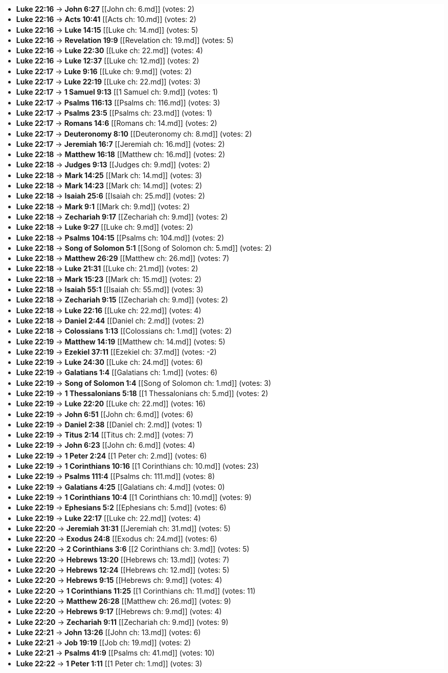 - **Luke 22:16** → **John 6:27** [[John ch: 6.md]] (votes: 2)
- **Luke 22:16** → **Acts 10:41** [[Acts ch: 10.md]] (votes: 2)
- **Luke 22:16** → **Luke 14:15** [[Luke ch: 14.md]] (votes: 5)
- **Luke 22:16** → **Revelation 19:9** [[Revelation ch: 19.md]] (votes: 5)
- **Luke 22:16** → **Luke 22:30** [[Luke ch: 22.md]] (votes: 4)
- **Luke 22:16** → **Luke 12:37** [[Luke ch: 12.md]] (votes: 2)
- **Luke 22:17** → **Luke 9:16** [[Luke ch: 9.md]] (votes: 2)
- **Luke 22:17** → **Luke 22:19** [[Luke ch: 22.md]] (votes: 3)
- **Luke 22:17** → **1 Samuel 9:13** [[1 Samuel ch: 9.md]] (votes: 1)
- **Luke 22:17** → **Psalms 116:13** [[Psalms ch: 116.md]] (votes: 3)
- **Luke 22:17** → **Psalms 23:5** [[Psalms ch: 23.md]] (votes: 1)
- **Luke 22:17** → **Romans 14:6** [[Romans ch: 14.md]] (votes: 2)
- **Luke 22:17** → **Deuteronomy 8:10** [[Deuteronomy ch: 8.md]] (votes: 2)
- **Luke 22:17** → **Jeremiah 16:7** [[Jeremiah ch: 16.md]] (votes: 2)
- **Luke 22:18** → **Matthew 16:18** [[Matthew ch: 16.md]] (votes: 2)
- **Luke 22:18** → **Judges 9:13** [[Judges ch: 9.md]] (votes: 2)
- **Luke 22:18** → **Mark 14:25** [[Mark ch: 14.md]] (votes: 3)
- **Luke 22:18** → **Mark 14:23** [[Mark ch: 14.md]] (votes: 2)
- **Luke 22:18** → **Isaiah 25:6** [[Isaiah ch: 25.md]] (votes: 2)
- **Luke 22:18** → **Mark 9:1** [[Mark ch: 9.md]] (votes: 2)
- **Luke 22:18** → **Zechariah 9:17** [[Zechariah ch: 9.md]] (votes: 2)
- **Luke 22:18** → **Luke 9:27** [[Luke ch: 9.md]] (votes: 2)
- **Luke 22:18** → **Psalms 104:15** [[Psalms ch: 104.md]] (votes: 2)
- **Luke 22:18** → **Song of Solomon 5:1** [[Song of Solomon ch: 5.md]] (votes: 2)
- **Luke 22:18** → **Matthew 26:29** [[Matthew ch: 26.md]] (votes: 7)
- **Luke 22:18** → **Luke 21:31** [[Luke ch: 21.md]] (votes: 2)
- **Luke 22:18** → **Mark 15:23** [[Mark ch: 15.md]] (votes: 2)
- **Luke 22:18** → **Isaiah 55:1** [[Isaiah ch: 55.md]] (votes: 3)
- **Luke 22:18** → **Zechariah 9:15** [[Zechariah ch: 9.md]] (votes: 2)
- **Luke 22:18** → **Luke 22:16** [[Luke ch: 22.md]] (votes: 4)
- **Luke 22:18** → **Daniel 2:44** [[Daniel ch: 2.md]] (votes: 2)
- **Luke 22:18** → **Colossians 1:13** [[Colossians ch: 1.md]] (votes: 2)
- **Luke 22:19** → **Matthew 14:19** [[Matthew ch: 14.md]] (votes: 5)
- **Luke 22:19** → **Ezekiel 37:11** [[Ezekiel ch: 37.md]] (votes: -2)
- **Luke 22:19** → **Luke 24:30** [[Luke ch: 24.md]] (votes: 6)
- **Luke 22:19** → **Galatians 1:4** [[Galatians ch: 1.md]] (votes: 6)
- **Luke 22:19** → **Song of Solomon 1:4** [[Song of Solomon ch: 1.md]] (votes: 3)
- **Luke 22:19** → **1 Thessalonians 5:18** [[1 Thessalonians ch: 5.md]] (votes: 2)
- **Luke 22:19** → **Luke 22:20** [[Luke ch: 22.md]] (votes: 16)
- **Luke 22:19** → **John 6:51** [[John ch: 6.md]] (votes: 6)
- **Luke 22:19** → **Daniel 2:38** [[Daniel ch: 2.md]] (votes: 1)
- **Luke 22:19** → **Titus 2:14** [[Titus ch: 2.md]] (votes: 7)
- **Luke 22:19** → **John 6:23** [[John ch: 6.md]] (votes: 4)
- **Luke 22:19** → **1 Peter 2:24** [[1 Peter ch: 2.md]] (votes: 6)
- **Luke 22:19** → **1 Corinthians 10:16** [[1 Corinthians ch: 10.md]] (votes: 23)
- **Luke 22:19** → **Psalms 111:4** [[Psalms ch: 111.md]] (votes: 8)
- **Luke 22:19** → **Galatians 4:25** [[Galatians ch: 4.md]] (votes: 0)
- **Luke 22:19** → **1 Corinthians 10:4** [[1 Corinthians ch: 10.md]] (votes: 9)
- **Luke 22:19** → **Ephesians 5:2** [[Ephesians ch: 5.md]] (votes: 6)
- **Luke 22:19** → **Luke 22:17** [[Luke ch: 22.md]] (votes: 4)
- **Luke 22:20** → **Jeremiah 31:31** [[Jeremiah ch: 31.md]] (votes: 5)
- **Luke 22:20** → **Exodus 24:8** [[Exodus ch: 24.md]] (votes: 6)
- **Luke 22:20** → **2 Corinthians 3:6** [[2 Corinthians ch: 3.md]] (votes: 5)
- **Luke 22:20** → **Hebrews 13:20** [[Hebrews ch: 13.md]] (votes: 7)
- **Luke 22:20** → **Hebrews 12:24** [[Hebrews ch: 12.md]] (votes: 5)
- **Luke 22:20** → **Hebrews 9:15** [[Hebrews ch: 9.md]] (votes: 4)
- **Luke 22:20** → **1 Corinthians 11:25** [[1 Corinthians ch: 11.md]] (votes: 11)
- **Luke 22:20** → **Matthew 26:28** [[Matthew ch: 26.md]] (votes: 9)
- **Luke 22:20** → **Hebrews 9:17** [[Hebrews ch: 9.md]] (votes: 4)
- **Luke 22:20** → **Zechariah 9:11** [[Zechariah ch: 9.md]] (votes: 9)
- **Luke 22:21** → **John 13:26** [[John ch: 13.md]] (votes: 6)
- **Luke 22:21** → **Job 19:19** [[Job ch: 19.md]] (votes: 2)
- **Luke 22:21** → **Psalms 41:9** [[Psalms ch: 41.md]] (votes: 10)
- **Luke 22:22** → **1 Peter 1:11** [[1 Peter ch: 1.md]] (votes: 3)